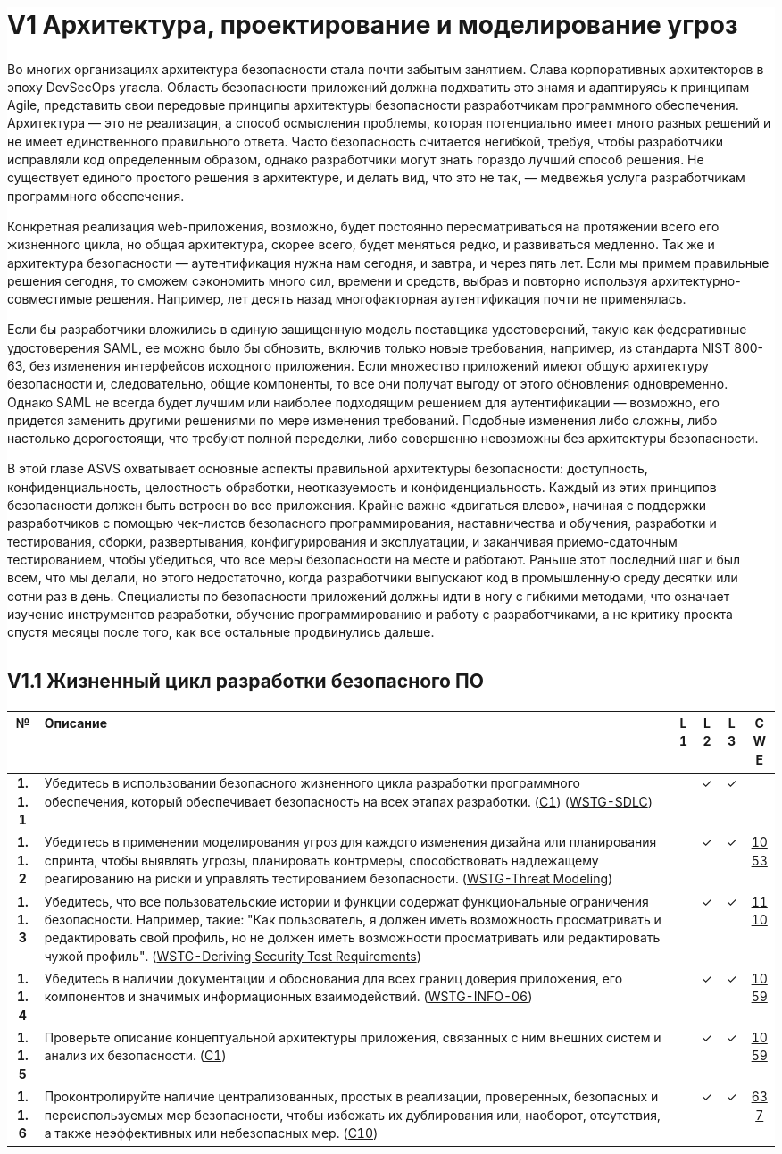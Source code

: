 # V1 Архитектура, проектирование и моделирование угроз

Во многих организациях архитектура безопасности стала почти забытым занятием. Слава корпоративных архитекторов в эпоху DevSecOps угасла. Область безопасности приложений должна подхватить это знамя и адаптируясь к принципам Agile, представить свои передовые принципы архитектуры безопасности разработчикам программного обеспечения. Архитектура — это не реализация, а способ осмысления проблемы, которая потенциально имеет много разных решений и не имеет единственного правильного ответа. Часто безопасность считается негибкой, требуя, чтобы разработчики исправляли код определенным образом, однако разработчики могут знать гораздо лучший способ решения. Не существует единого простого решения в архитектуре, и делать вид, что это не так, — медвежья услуга разработчикам программного обеспечения.

Конкретная реализация web-приложения, возможно, будет постоянно пересматриваться на протяжении всего его жизненного цикла, но общая архитектура, скорее всего, будет меняться редко, и развиваться медленно. Так же и архитектура безопасности — аутентификация нужна нам сегодня, и завтра, и через пять лет. Если мы примем правильные решения сегодня, то сможем сэкономить много сил, времени и средств, выбрав и повторно используя архитектурно-совместимые решения. Например, лет десять назад многофакторная аутентификация почти не применялась.

Если бы разработчики вложились в единую защищенную модель поставщика удостоверений, такую как федеративные удостоверения SAML, ее можно было бы обновить, включив только новые требования, например, из стандарта NIST 800-63, без изменения интерфейсов исходного приложения. Если множество приложений имеют общую архитектуру безопасности и, следовательно, общие компоненты, то все они получат выгоду от этого обновления одновременно. Однако SAML не всегда будет лучшим или наиболее подходящим решением для аутентификации — возможно, его придется заменить другими решениями по мере изменения требований. Подобные изменения либо сложны, либо настолько дорогостоящи, что требуют полной переделки, либо совершенно невозможны без архитектуры безопасности.

В этой главе ASVS охватывает основные аспекты правильной архитектуры безопасности: доступность, конфиденциальность, целостность обработки, неотказуемость и конфиденциальность. Каждый из этих принципов безопасности должен быть встроен во все приложения. Крайне важно «двигаться влево», начиная с поддержки разработчиков с помощью чек-листов безопасного программирования, наставничества и обучения, разработки и тестирования, сборки, развертывания, конфигурирования и эксплуатации, и заканчивая приемо-сдаточным тестированием, чтобы убедиться, что все меры безопасности на месте и работают. Раньше этот последний шаг и был всем, что мы делали, но этого недостаточно, когда разработчики выпускают код в промышленную среду десятки или сотни раз в день. Специалисты по безопасности приложений должны идти в ногу с гибкими методами, что означает изучение инструментов разработки, обучение программированию и работу с разработчиками, а не критику проекта спустя месяцы после того, как все остальные продвинулись дальше.

## V1.1 Жизненный цикл разработки безопасного ПО

| № | Описание | L1 | L2 | L3 | CWE |
| :---: | :--- | :---: | :---:| :---: | :---: |
| **1.1.1** | Убедитесь в использовании безопасного жизненного цикла разработки программного обеспечения, который обеспечивает безопасность на всех этапах разработки. ([C1](https://owasp.org/www-project-proactive-controls/v3/en/c1-security-requirements)) ([WSTG-SDLC](https://owasp.org/www-project-web-security-testing-guide/stable/3-The_OWASP_Testing_Framework/0-The_Web_Security_Testing_Framework)) | | ✓ | ✓ | |
| **1.1.2** | Убедитесь в применении моделирования угроз для каждого изменения дизайна или планирования спринта, чтобы выявлять угрозы, планировать контрмеры, способствовать надлежащему реагированию на риски и управлять тестированием безопасности. ([WSTG-Threat Modeling](https://owasp.org/www-project-web-security-testing-guide/stable/2-Introduction/README#threat-modeling)) | | ✓ | ✓ | [1053](https://cwe.mitre.org/data/definitions/1053.html) |
| **1.1.3** | Убедитесь, что все пользовательские истории и функции содержат функциональные ограничения безопасности. Например, такие: "Как пользователь, я должен иметь возможность просматривать и редактировать свой профиль, но не должен иметь возможности просматривать или редактировать чужой профиль". ([WSTG-Deriving Security Test Requirements](https://owasp.org/www-project-web-security-testing-guide/stable/2-Introduction/README#deriving-security-test-requirements)) | | ✓ | ✓ | [1110](https://cwe.mitre.org/data/definitions/1110.html) |
| **1.1.4** | Убедитесь в наличии документации и обоснования для всех границ доверия приложения, его компонентов и значимых информационных взаимодействий. ([WSTG-INFO-06](https://owasp.org/www-project-web-security-testing-guide/stable/4-Web_Application_Security_Testing/01-Information_Gathering/06-Identify_Application_Entry_Points)) | | ✓ | ✓ | [1059](https://cwe.mitre.org/data/definitions/1059.html) |
| **1.1.5** | Проверьте описание концептуальной архитектуры приложения, связанных с ним внешних систем и анализ их безопасности. ([C1](https://owasp.org/www-project-proactive-controls/v3/en/c1-security-requirements)) | | ✓ | ✓ | [1059](https://cwe.mitre.org/data/definitions/1059.html) |
| **1.1.6** | Проконтролируйте наличие централизованных, простых в реализации, проверенных, безопасных и переиспользуемых мер безопасности, чтобы избежать их дублирования или, наоборот, отсутствия, а также неэффективных или небезопасных мер. ([C10](https://owasp.org/www-project-proactive-controls/v3/en/c10-errors-exceptions.html)) | | ✓ | ✓ | [637](https://cwe.mitre.org/data/definitions/637.html) |